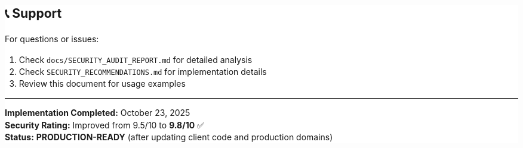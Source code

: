 ## 📞 **Support**

For questions or issues:
1. Check `docs/SECURITY_AUDIT_REPORT.md` for detailed analysis
2. Check `SECURITY_RECOMMENDATIONS.md` for implementation details
3. Review this document for usage examples

---

**Implementation Completed:** October 23, 2025  
**Security Rating:** Improved from 9.5/10 to **9.8/10** ✅  
**Status:** **PRODUCTION-READY** (after updating client code and production domains)

